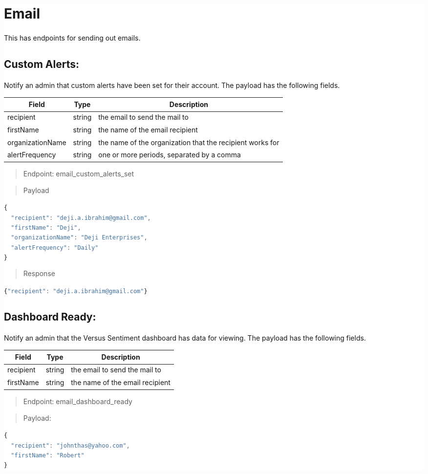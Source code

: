 # Email

This has endpoints for sending out emails.

## Custom Alerts: 
Notify an admin that custom alerts have been set for their account. The payload has the following fields.

| Field            | Type   | Description                                               |
|------------------|--------|-----------------------------------------------------------|
| recipient        | string | the email to send the mail to                             |
| firstName        | string | the name of the email recipient                           |
| organizationName | string | the name of the organization that the recipient works for |
| alertFrequency   | string | one or more periods, separated by a comma                 |

> Endpoint: email_custom_alerts_set

> Payload

``` javascript
{
  "recipient": "deji.a.ibrahim@gmail.com",
  "firstName": "Deji",
  "organizationName": "Deji Enterprises",
  "alertFrequency": "Daily"
}
```

> Response

``` javascript
{"recipient": "deji.a.ibrahim@gmail.com"}
```

## Dashboard Ready: 
Notify an admin that the Versus Sentiment dashboard has data for viewing. The payload has the following fields.

| Field     | Type   | Description                         |
|-----------|--------|-------------------------------------|
| recipient | string | the email to send the mail to       |
| firstName | string | the name of the email recipient     |

> Endpoint: email_dashboard_ready

> Payload: 

``` javascript
{
  "recipient": "johnthas@yahoo.com",
  "firstName": "Robert"
}
```
